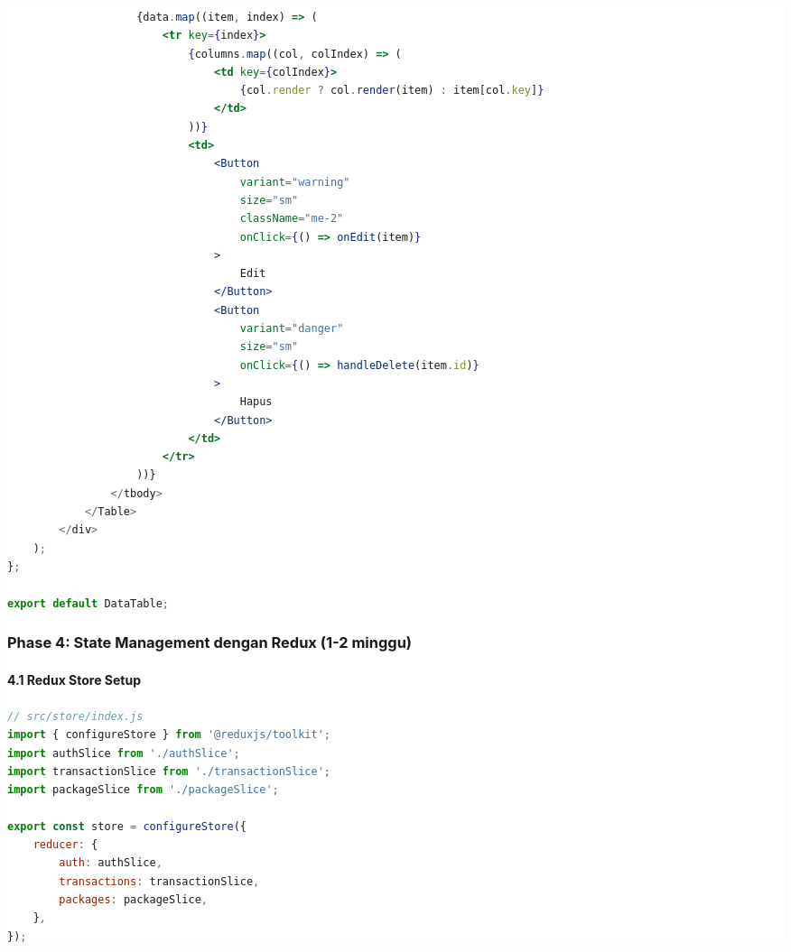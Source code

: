 ```jsx
                    {data.map((item, index) => (
                        <tr key={index}>
                            {columns.map((col, colIndex) => (
                                <td key={colIndex}>
                                    {col.render ? col.render(item) : item[col.key]}
                                </td>
                            ))}
                            <td>
                                <Button
                                    variant="warning"
                                    size="sm"
                                    className="me-2"
                                    onClick={() => onEdit(item)}
                                >
                                    Edit
                                </Button>
                                <Button
                                    variant="danger"
                                    size="sm"
                                    onClick={() => handleDelete(item.id)}
                                >
                                    Hapus
                                </Button>
                            </td>
                        </tr>
                    ))}
                </tbody>
            </Table>
        </div>
    );
};

export default DataTable;
```

### Phase 4: State Management dengan Redux (1-2 minggu)

#### 4.1 Redux Store Setup
```javascript
// src/store/index.js
import { configureStore } from '@reduxjs/toolkit';
import authSlice from './authSlice';
import transactionSlice from './transactionSlice';
import packageSlice from './packageSlice';

export const store = configureStore({
    reducer: {
        auth: authSlice,
        transactions: transactionSlice,
        packages: packageSlice,
    },
});
```
